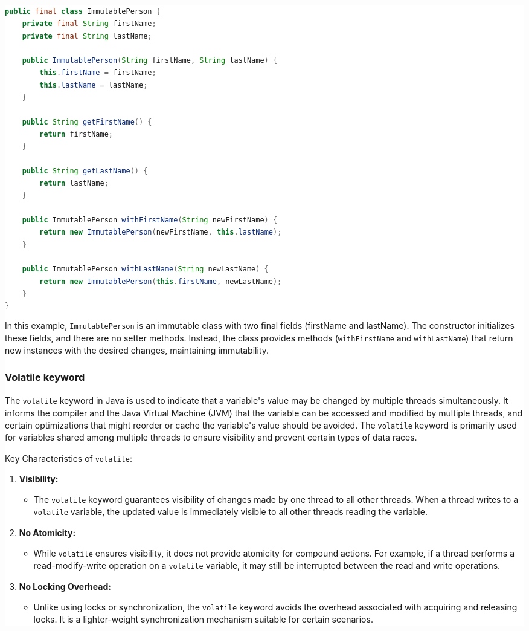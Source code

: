 ```java
public final class ImmutablePerson {
    private final String firstName;
    private final String lastName;

    public ImmutablePerson(String firstName, String lastName) {
        this.firstName = firstName;
        this.lastName = lastName;
    }

    public String getFirstName() {
        return firstName;
    }

    public String getLastName() {
        return lastName;
    }

    public ImmutablePerson withFirstName(String newFirstName) {
        return new ImmutablePerson(newFirstName, this.lastName);
    }

    public ImmutablePerson withLastName(String newLastName) {
        return new ImmutablePerson(this.firstName, newLastName);
    }
}
```

In this example, `ImmutablePerson` is an immutable class with two final fields (firstName and lastName). The constructor initializes these fields, and there are no setter methods. Instead, the class provides methods (`withFirstName` and `withLastName`) that return new instances with the desired changes, maintaining immutability.

### **Volatile keyword**

The `volatile` keyword in Java is used to indicate that a variable's value may be changed by multiple threads simultaneously. It informs the compiler and the Java Virtual Machine (JVM) that the variable can be accessed and modified by multiple threads, and certain optimizations that might reorder or cache the variable's value should be avoided. The `volatile` keyword is primarily used for variables shared among multiple threads to ensure visibility and prevent certain types of data races.

Key Characteristics of `volatile`:

1. **Visibility:**
   - The `volatile` keyword guarantees visibility of changes made by one thread to all other threads. When a thread writes to a `volatile` variable, the updated value is immediately visible to all other threads reading the variable.

2. **No Atomicity:**
   - While `volatile` ensures visibility, it does not provide atomicity for compound actions. For example, if a thread performs a read-modify-write operation on a `volatile` variable, it may still be interrupted between the read and write operations.

3. **No Locking Overhead:**
   - Unlike using locks or synchronization, the `volatile` keyword avoids the overhead associated with acquiring and releasing locks. It is a lighter-weight synchronization mechanism suitable for certain scenarios.
